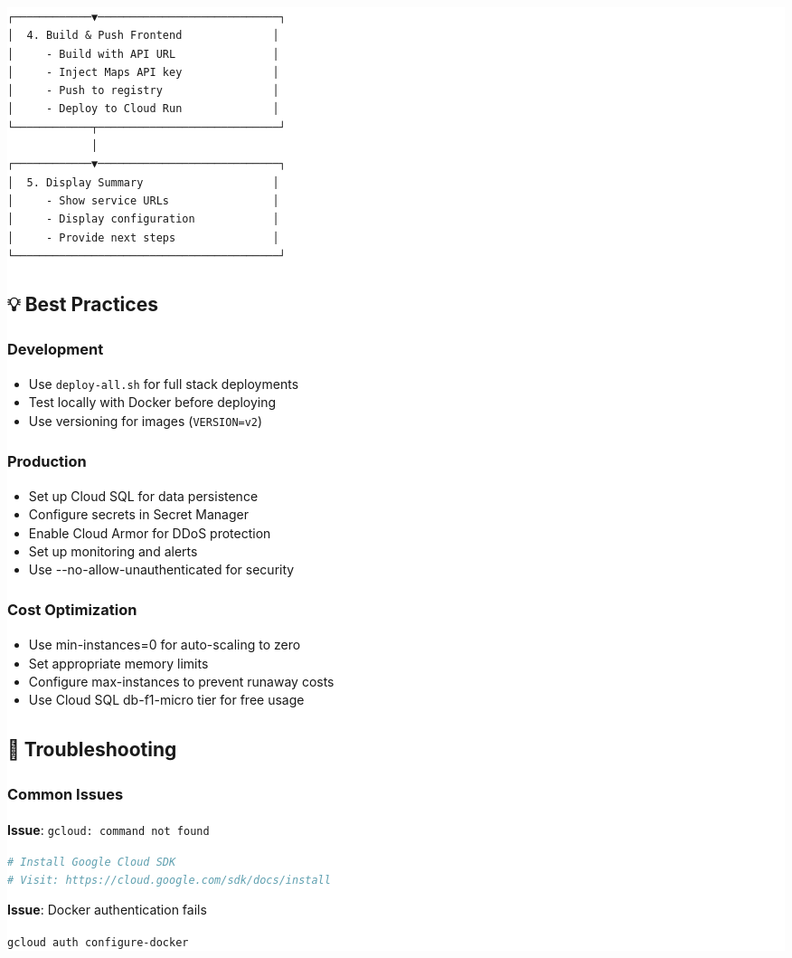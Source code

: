 ```
┌────────────▼────────────────────────────┐
│  4. Build & Push Frontend              │
│     - Build with API URL               │
│     - Inject Maps API key              │
│     - Push to registry                 │
│     - Deploy to Cloud Run              │
└────────────┬────────────────────────────┘
             │
┌────────────▼────────────────────────────┐
│  5. Display Summary                    │
│     - Show service URLs                │
│     - Display configuration            │
│     - Provide next steps               │
└─────────────────────────────────────────┘
```

## 💡 Best Practices

### Development
- Use `deploy-all.sh` for full stack deployments
- Test locally with Docker before deploying
- Use versioning for images (`VERSION=v2`)

### Production
- Set up Cloud SQL for data persistence
- Configure secrets in Secret Manager
- Enable Cloud Armor for DDoS protection
- Set up monitoring and alerts
- Use --no-allow-unauthenticated for security

### Cost Optimization
- Use min-instances=0 for auto-scaling to zero
- Set appropriate memory limits
- Configure max-instances to prevent runaway costs
- Use Cloud SQL db-f1-micro tier for free usage

## 🐛 Troubleshooting

### Common Issues

**Issue**: `gcloud: command not found`
```bash
# Install Google Cloud SDK
# Visit: https://cloud.google.com/sdk/docs/install
```

**Issue**: Docker authentication fails
```bash
gcloud auth configure-docker
```
